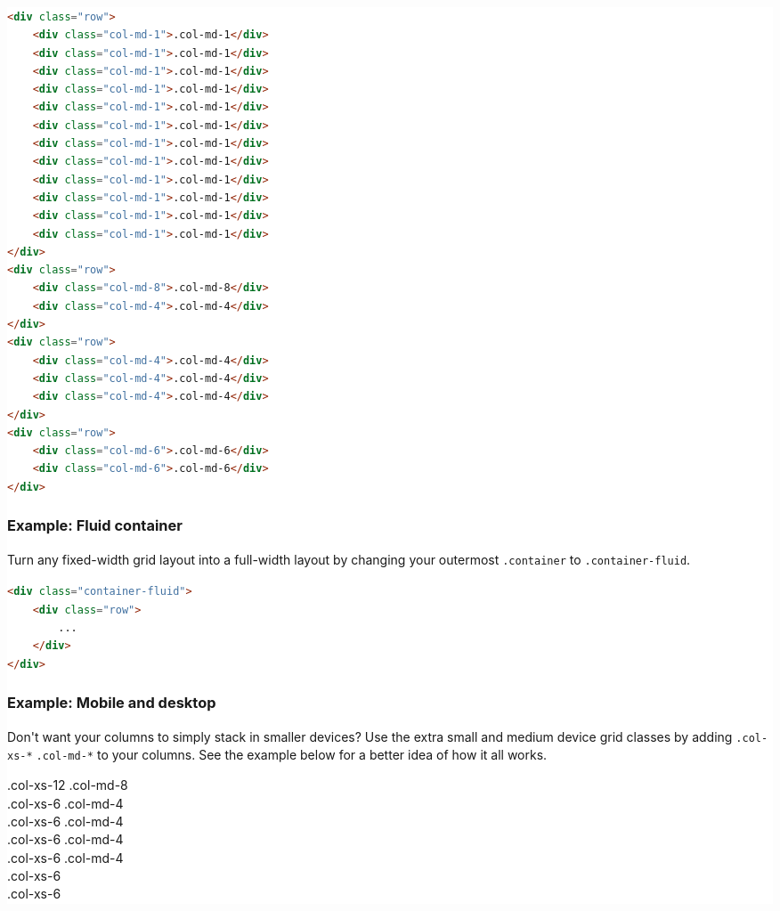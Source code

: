 ``` html
<div class="row">
	<div class="col-md-1">.col-md-1</div>
	<div class="col-md-1">.col-md-1</div>
	<div class="col-md-1">.col-md-1</div>
	<div class="col-md-1">.col-md-1</div>
	<div class="col-md-1">.col-md-1</div>
	<div class="col-md-1">.col-md-1</div>
	<div class="col-md-1">.col-md-1</div>
	<div class="col-md-1">.col-md-1</div>
	<div class="col-md-1">.col-md-1</div>
	<div class="col-md-1">.col-md-1</div>
	<div class="col-md-1">.col-md-1</div>
	<div class="col-md-1">.col-md-1</div>
</div>
<div class="row">
	<div class="col-md-8">.col-md-8</div>
	<div class="col-md-4">.col-md-4</div>
</div>
<div class="row">
	<div class="col-md-4">.col-md-4</div>
	<div class="col-md-4">.col-md-4</div>
	<div class="col-md-4">.col-md-4</div>
</div>
<div class="row">
	<div class="col-md-6">.col-md-6</div>
	<div class="col-md-6">.col-md-6</div>
</div>
```

<h3 id="grid-example-fluid">Example: Fluid container</h3>

<p>Turn any fixed-width grid layout into a full-width layout by changing your outermost <code>.container</code> to <code>.container-fluid</code>.</p>

``` html
<div class="container-fluid">
	<div class="row">
		...
	</div>
</div>
```

<h3 id="grid-example-mixed">Example: Mobile and desktop</h3>

<p>Don't want your columns to simply stack in smaller devices? Use the extra small and medium device grid classes by adding <code>.col-xs-*</code> <code>.col-md-*</code> to your columns. See the example below for a better idea of how it all works.</p>

<div class="bs-docs-grid">
	<div class="row show-grid">
		<div class="col-xs-12 col-md-8">.col-xs-12 .col-md-8</div>
		<div class="col-xs-6 col-md-4">.col-xs-6 .col-md-4</div>
	</div>
	<div class="row show-grid">
		<div class="col-xs-6 col-md-4">.col-xs-6 .col-md-4</div>
		<div class="col-xs-6 col-md-4">.col-xs-6 .col-md-4</div>
		<div class="col-xs-6 col-md-4">.col-xs-6 .col-md-4</div>
	</div>
	<div class="row show-grid">
		<div class="col-xs-6">.col-xs-6</div>
		<div class="col-xs-6">.col-xs-6</div>
	</div>
</div>
